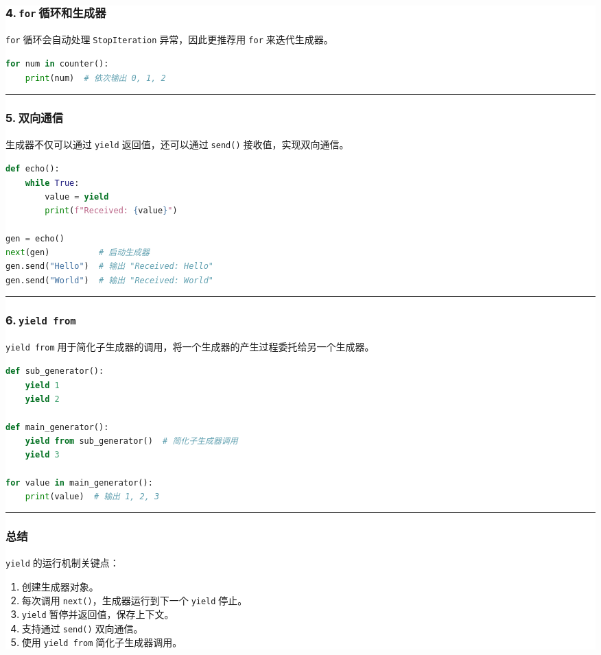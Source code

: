 
### 4. **`for` 循环和生成器**
`for` 循环会自动处理 `StopIteration` 异常，因此更推荐用 `for` 来迭代生成器。

```python
for num in counter():
    print(num)  # 依次输出 0, 1, 2
```

---

### 5. **双向通信**
生成器不仅可以通过 `yield` 返回值，还可以通过 `send()` 接收值，实现双向通信。

```python
def echo():
    while True:
        value = yield
        print(f"Received: {value}")

gen = echo()
next(gen)          # 启动生成器
gen.send("Hello")  # 输出 "Received: Hello"
gen.send("World")  # 输出 "Received: World"
```

---

### 6. **`yield from`**
`yield from` 用于简化子生成器的调用，将一个生成器的产生过程委托给另一个生成器。

```python
def sub_generator():
    yield 1
    yield 2

def main_generator():
    yield from sub_generator()  # 简化子生成器调用
    yield 3

for value in main_generator():
    print(value)  # 输出 1, 2, 3
```

---

### 总结
`yield` 的运行机制关键点：
1. 创建生成器对象。
2. 每次调用 `next()`，生成器运行到下一个 `yield` 停止。
3. `yield` 暂停并返回值，保存上下文。
4. 支持通过 `send()` 双向通信。
5. 使用 `yield from` 简化子生成器调用。
